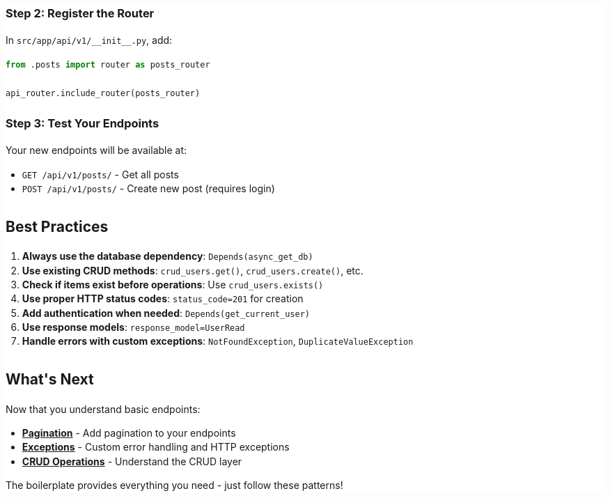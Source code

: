 ### Step 2: Register the Router

In `src/app/api/v1/__init__.py`, add:

```python
from .posts import router as posts_router

api_router.include_router(posts_router)
```

### Step 3: Test Your Endpoints

Your new endpoints will be available at:
- `GET /api/v1/posts/` - Get all posts
- `POST /api/v1/posts/` - Create new post (requires login)

## Best Practices

1. **Always use the database dependency**: `Depends(async_get_db)`
2. **Use existing CRUD methods**: `crud_users.get()`, `crud_users.create()`, etc.
3. **Check if items exist before operations**: Use `crud_users.exists()`
4. **Use proper HTTP status codes**: `status_code=201` for creation
5. **Add authentication when needed**: `Depends(get_current_user)`
6. **Use response models**: `response_model=UserRead`
7. **Handle errors with custom exceptions**: `NotFoundException`, `DuplicateValueException`

## What's Next

Now that you understand basic endpoints:

- **[Pagination](pagination.md)** - Add pagination to your endpoints<br>
- **[Exceptions](exceptions.md)** - Custom error handling and HTTP exceptions<br>
- **[CRUD Operations](../database/crud.md)** - Understand the CRUD layer<br>

The boilerplate provides everything you need - just follow these patterns! 
